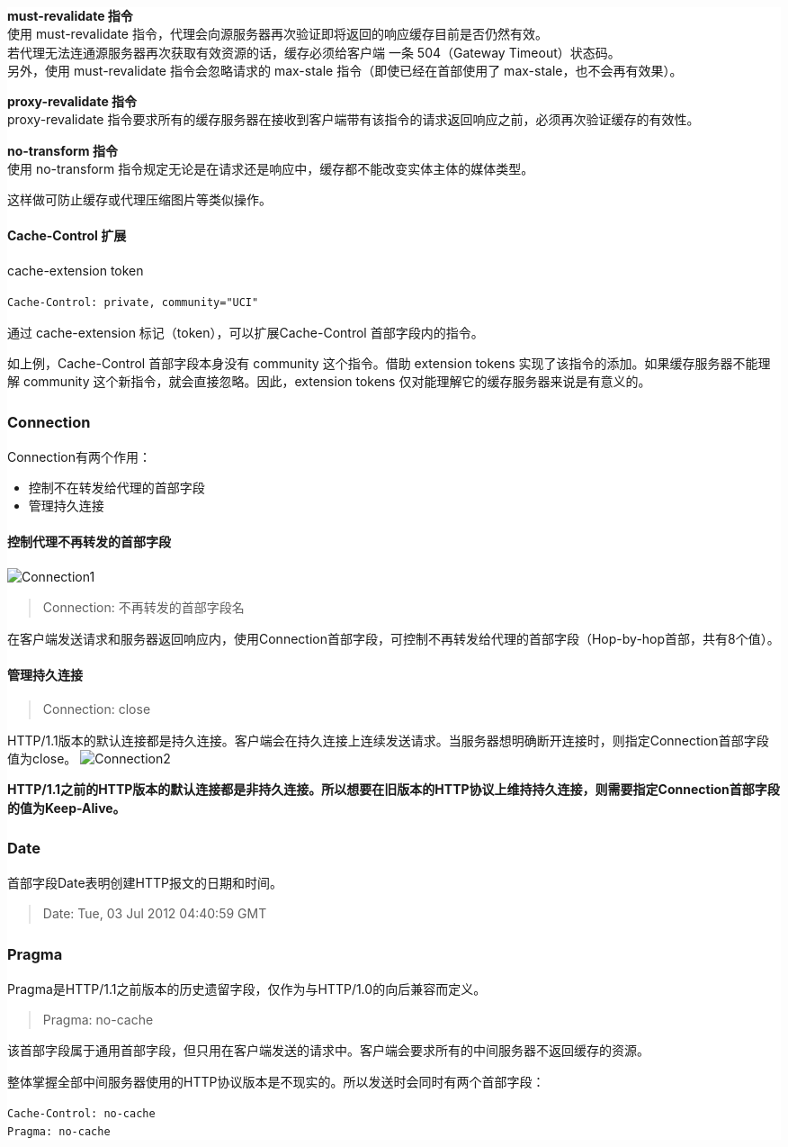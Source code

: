 **must-revalidate 指令**  
使用 must-revalidate 指令，代理会向源服务器再次验证即将返回的响应缓存目前是否仍然有效。   
若代理无法连通源服务器再次获取有效资源的话，缓存必须给客户端
一条 504（Gateway Timeout）状态码。   
另外，使用 must-revalidate 指令会忽略请求的 max-stale 指令（即使已经在首部使用了 max-stale，也不会再有效果）。

**proxy-revalidate 指令**   
proxy-revalidate 指令要求所有的缓存服务器在接收到客户端带有该指令的请求返回响应之前，必须再次验证缓存的有效性。

**no-transform 指令**   
使用 no-transform 指令规定无论是在请求还是响应中，缓存都不能改变实体主体的媒体类型。

这样做可防止缓存或代理压缩图片等类似操作。

#### Cache-Control 扩展
cache-extension token   
```
Cache-Control: private, community="UCI"
```
通过 cache-extension 标记（token），可以扩展Cache-Control 首部字段内的指令。

如上例，Cache-Control 首部字段本身没有 community 这个指令。借助 extension tokens 实现了该指令的添加。如果缓存服务器不能理解 community 这个新指令，就会直接忽略。因此，extension tokens 仅对能理解它的缓存服务器来说是有意义的。

### Connection
Connection有两个作用：    
- 控制不在转发给代理的首部字段
- 管理持久连接

#### 控制代理不再转发的首部字段
![Connection1](/Blog/images/HTTP图解/6Connection1.png)   
> Connection: 不再转发的首部字段名

在客户端发送请求和服务器返回响应内，使用Connection首部字段，可控制不再转发给代理的首部字段（Hop-by-hop首部，共有8个值）。

#### 管理持久连接
> Connection: close

HTTP/1.1版本的默认连接都是持久连接。客户端会在持久连接上连续发送请求。当服务器想明确断开连接时，则指定Connection首部字段值为close。
![Connection2](/Blog/images/HTTP图解/6Connection2.png)   

**HTTP/1.1之前的HTTP版本的默认连接都是非持久连接。所以想要在旧版本的HTTP协议上维持持久连接，则需要指定Connection首部字段的值为Keep-Alive。**

### Date
首部字段Date表明创建HTTP报文的日期和时间。
> Date: Tue, 03 Jul 2012 04:40:59 GMT

### Pragma
Pragma是HTTP/1.1之前版本的历史遗留字段，仅作为与HTTP/1.0的向后兼容而定义。
> Pragma: no-cache

该首部字段属于通用首部字段，但只用在客户端发送的请求中。客户端会要求所有的中间服务器不返回缓存的资源。

整体掌握全部中间服务器使用的HTTP协议版本是不现实的。所以发送时会同时有两个首部字段：  
```
Cache-Control: no-cache
Pragma: no-cache
```

